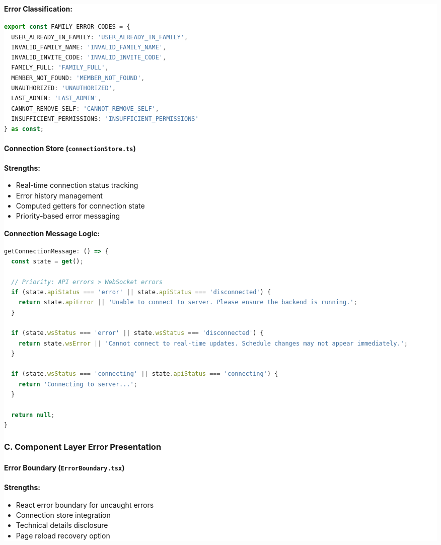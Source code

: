 **Error Classification:**
```typescript
export const FAMILY_ERROR_CODES = {
  USER_ALREADY_IN_FAMILY: 'USER_ALREADY_IN_FAMILY',
  INVALID_FAMILY_NAME: 'INVALID_FAMILY_NAME',
  INVALID_INVITE_CODE: 'INVALID_INVITE_CODE',
  FAMILY_FULL: 'FAMILY_FULL',
  MEMBER_NOT_FOUND: 'MEMBER_NOT_FOUND',
  UNAUTHORIZED: 'UNAUTHORIZED',
  LAST_ADMIN: 'LAST_ADMIN',
  CANNOT_REMOVE_SELF: 'CANNOT_REMOVE_SELF',
  INSUFFICIENT_PERMISSIONS: 'INSUFFICIENT_PERMISSIONS'
} as const;
```

#### Connection Store (`connectionStore.ts`)
**Strengths:**
- Real-time connection status tracking
- Error history management
- Computed getters for connection state
- Priority-based error messaging

**Connection Message Logic:**
```typescript
getConnectionMessage: () => {
  const state = get();
  
  // Priority: API errors > WebSocket errors
  if (state.apiStatus === 'error' || state.apiStatus === 'disconnected') {
    return state.apiError || 'Unable to connect to server. Please ensure the backend is running.';
  }
  
  if (state.wsStatus === 'error' || state.wsStatus === 'disconnected') {
    return state.wsError || 'Cannot connect to real-time updates. Schedule changes may not appear immediately.';
  }
  
  if (state.wsStatus === 'connecting' || state.apiStatus === 'connecting') {
    return 'Connecting to server...';
  }
  
  return null;
}
```

### C. Component Layer Error Presentation

#### Error Boundary (`ErrorBoundary.tsx`)
**Strengths:**
- React error boundary for uncaught errors
- Connection store integration
- Technical details disclosure
- Page reload recovery option
